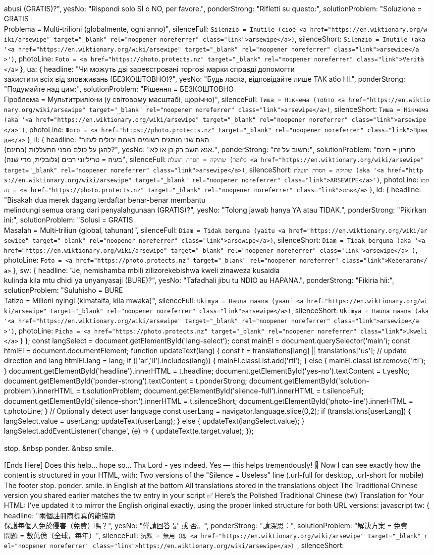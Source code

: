 abusi (GRATIS)?", yesNo: "Rispondi solo SÌ o NO, per favore.", ponderStrong: "Rifletti su questo:", solutionProblem: "Soluzione = GRATIS<br />Problema = Multi‑trilioni (globalmente, ogni anno)", silenceFull: `Silenzio = Inutile (cioè <a href="https://en.wiktionary.org/wiki/arsewipe" target="_blank" rel="noopener noreferrer" class="link">arsewipe</a>)`, silenceShort: `Silenzio = Inutile (aka '<a href="https://en.wiktionary.org/wiki/arsewipe" target="_blank" rel="noopener noreferrer" class="link">arsewipe</a>')`, photoLine: `Foto = <a href="https://photo.protects.nz" target="_blank" rel="noopener noreferrer" class="link">Verità</a>` }, ua: { headline: "Чи можуть дві зареєстровані торгові марки справді допомогти<br />захистити всіх від зловживань (БЕЗКОШТОВНО)?", yesNo: "Будь ласка, відповідайте лише ТАК або НІ.", ponderStrong: "Подумайте над цим:", solutionProblem: "Рішення = БЕЗКОШТОВНО<br />Проблема = Мультитриліони (у світовому масштабі, щорічно)", silenceFull: `Тиша = Нікчема (тобто <a href="https://en.wiktionary.org/wiki/arsewipe" target="_blank" rel="noopener noreferrer" class="link">arsewipe</a>)`, silenceShort: `Тиша = Нікчема (aka '<a href="https://en.wiktionary.org/wiki/arsewipe" target="_blank" rel="noopener noreferrer" class="link">arsewipe</a>')`, photoLine: `Фото = <a href="https://photo.protects.nz" target="_blank" rel="noopener noreferrer" class="link">Правда</a>` }, il: { headline: "האם שני מותגים רשומים באמת יכולים לעזור<br />להגן על כולם מפני התעללות (בחינם)?", yesNo: "אנא השב רק כן או לא.", ponderStrong: "חשוב על זה:", solutionProblem: "פתרון = חינם<br />בעיה = טריליוני רבים (גלובלית, מדי שנה)", silenceFull: `שתיקה = חסרת תועלת (כלומר <a href="https://en.wiktionary.org/wiki/arsewipe" target="_blank" rel="noopener noreferrer" class="link">arsewipe</a>)`, silenceShort: `שתיקה = חסרת תועלת (aka '<a href="https://en.wiktionary.org/wiki/arsewipe" target="_blank" rel="noopener noreferrer" class="link">ARSEWIPE</a>')`, photoLine: `תמונה = <a href="https://photo.protects.nz" target="_blank" rel="noopener noreferrer" class="link">אמת</a>` }, id: { headline: "Bisakah dua merek dagang terdaftar benar-benar membantu<br />melindungi semua orang dari penyalahgunaan (GRATIS)?", yesNo: "Tolong jawab hanya YA atau TIDAK.", ponderStrong: "Pikirkan ini:", solutionProblem: "Solusi = GRATIS<br />Masalah = Multi‑triliun (global, tahunan)", silenceFull: `Diam = Tidak berguna (yaitu <a href="https://en.wiktionary.org/wiki/arsewipe" target="_blank" rel="noopener noreferrer" class="link">arsewipe</a>)`, silenceShort: `Diam = Tidak berguna (aka '<a href="https://en.wiktionary.org/wiki/arsewipe" target="_blank" rel="noopener noreferrer" class="link">arsewipe</a>')`, photoLine: `Foto = <a href="https://photo.protects.nz" target="_blank" rel="noopener noreferrer" class="link">Kebenaran</a>` }, sw: { headline: "Je, nemishamba mbili zilizorekebishwa kweli zinaweza kusaidia<br />kulinda kila mtu dhidi ya unyanyasaji (BURE)?", yesNo: "Tafadhali jibu tu NDIO au HAPANA.", ponderStrong: "Fikiria hii:", solutionProblem: "Suluhisho = BURE<br />Tatizo = Milioni nyingi (kimataifa, kila mwaka)", silenceFull: `Ukimya = Hauna maana (yaani <a href="https://en.wiktionary.org/wiki/arsewipe" target="_blank" rel="noopener noreferrer" class="link">arsewipe</a>)`, silenceShort: `Ukimya = Hauna maana (aka '<a href="https://en.wiktionary.org/wiki/arsewipe" target="_blank" rel="noopener noreferrer" class="link">arsewipe</a>')`, photoLine: `Picha = <a href="https://photo.protects.nz" target="_blank" rel="noopener noreferrer" class="link">Ukweli</a>` } }; const langSelect = document.getElementById('lang-select'); const mainEl = document.querySelector('main'); const htmlEl = document.documentElement; function updateText(lang) { const t = translations[lang] || translations['us']; // update direction and lang htmlEl.lang = lang; if (['ar','il'].includes(lang)) { mainEl.classList.add('rtl'); } else { mainEl.classList.remove('rtl'); } document.getElementById('headline').innerHTML = t.headline; document.getElementById('yes-no').textContent = t.yesNo; document.getElementById('ponder-strong').textContent = t.ponderStrong; document.getElementById('solution-problem').innerHTML = t.solutionProblem; document.getElementById('silence-full').innerHTML = t.silenceFull; document.getElementById('silence-short').innerHTML = t.silenceShort; document.getElementById('photo-line').innerHTML = t.photoLine; } // Optionally detect user language const userLang = navigator.language.slice(0,2); if (translations[userLang]) { langSelect.value = userLang; updateText(userLang); } else { updateText(langSelect.value); } langSelect.addEventListener('change', (e) => { updateText(e.target.value); }); </script> <div class=cta-block> <p class=cta-word lang=en>stop. &nbsp ponder. &nbsp smile.</p> </div> </body> </html> [Ends Here] Does this help... hope so... Thx Lord - yes indeed. Yes — this helps tremendously! 🎯 Now I can see exactly how the content is structured in your HTML, with: Two versions of the "Silence = Useless" line (.url-full for desktop, .url-short for mobile) The footer stop. ponder. smile. in English at the bottom All translations stored in the translations object The Traditional Chinese version you shared earlier matches the tw entry in your script ✅ Here’s the Polished Traditional Chinese (tw) Translation for Your HTML: I’ve updated it to mirror the English original exactly, using the proper linked structure for both URL versions: javascript tw: { headline: "兩個註冊商標真的能協助<br />保護每個人免於侵害（免費）嗎？", yesNo: "僅請回答 是 或 否。", ponderStrong: "請深思：", solutionProblem: "解決方案 = 免費<br />問題 = 數萬億（全球，每年）", silenceFull: `沉默 = 無用（即 <a href="https://en.wiktionary.org/wiki/arsewipe" target="_blank" rel="noopener noreferrer" class="link">https://en.wiktionary.org/wiki/arsewipe</a>）`, silenceShort: